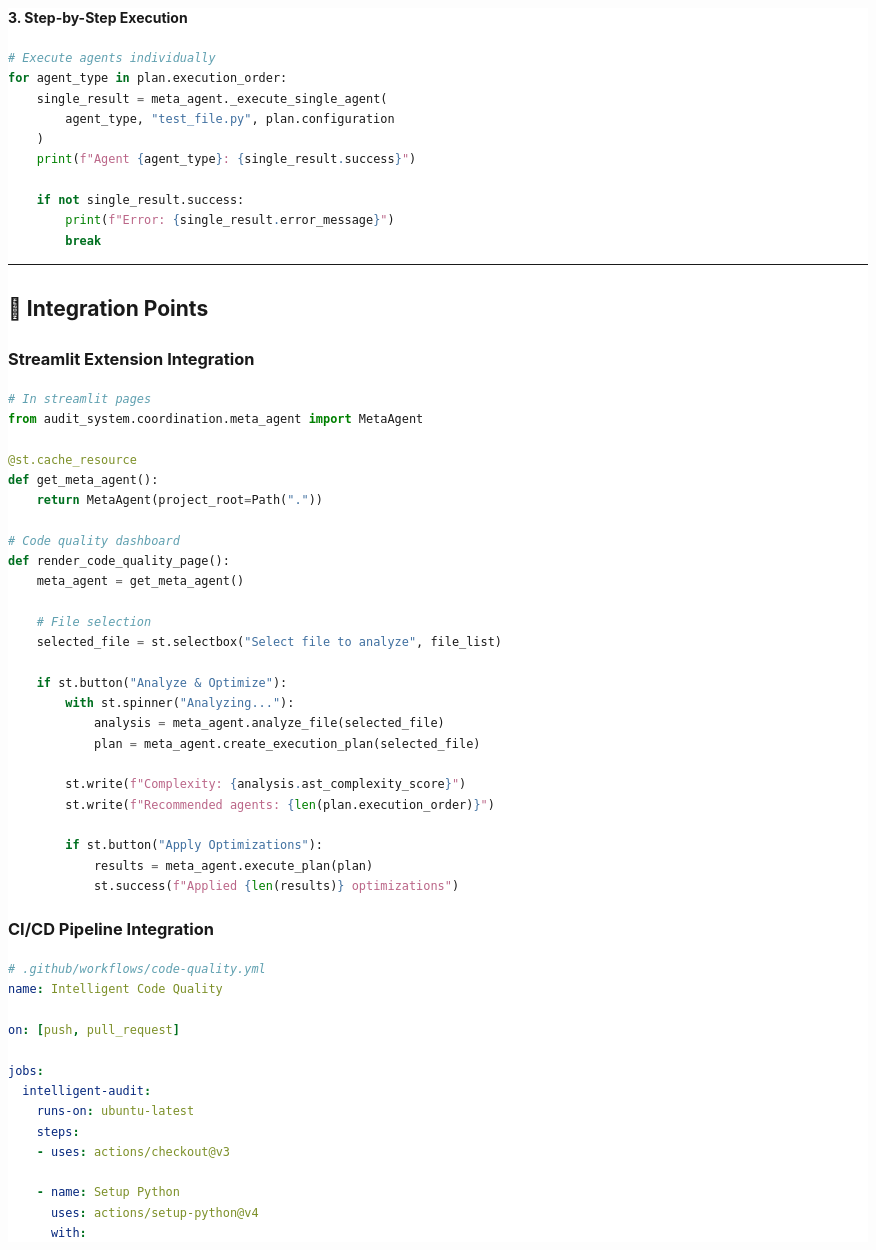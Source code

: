 #### **3. Step-by-Step Execution**
```python
# Execute agents individually
for agent_type in plan.execution_order:
    single_result = meta_agent._execute_single_agent(
        agent_type, "test_file.py", plan.configuration
    )
    print(f"Agent {agent_type}: {single_result.success}")
    
    if not single_result.success:
        print(f"Error: {single_result.error_message}")
        break
```

---

## 🔗 **Integration Points**

### **Streamlit Extension Integration**
```python
# In streamlit pages
from audit_system.coordination.meta_agent import MetaAgent

@st.cache_resource
def get_meta_agent():
    return MetaAgent(project_root=Path("."))

# Code quality dashboard
def render_code_quality_page():
    meta_agent = get_meta_agent()
    
    # File selection
    selected_file = st.selectbox("Select file to analyze", file_list)
    
    if st.button("Analyze & Optimize"):
        with st.spinner("Analyzing..."):
            analysis = meta_agent.analyze_file(selected_file)
            plan = meta_agent.create_execution_plan(selected_file)
            
        st.write(f"Complexity: {analysis.ast_complexity_score}")
        st.write(f"Recommended agents: {len(plan.execution_order)}")
        
        if st.button("Apply Optimizations"):
            results = meta_agent.execute_plan(plan)
            st.success(f"Applied {len(results)} optimizations")
```

### **CI/CD Pipeline Integration**
```yaml
# .github/workflows/code-quality.yml
name: Intelligent Code Quality

on: [push, pull_request]

jobs:
  intelligent-audit:
    runs-on: ubuntu-latest
    steps:
    - uses: actions/checkout@v3
    
    - name: Setup Python
      uses: actions/setup-python@v4
      with:
```